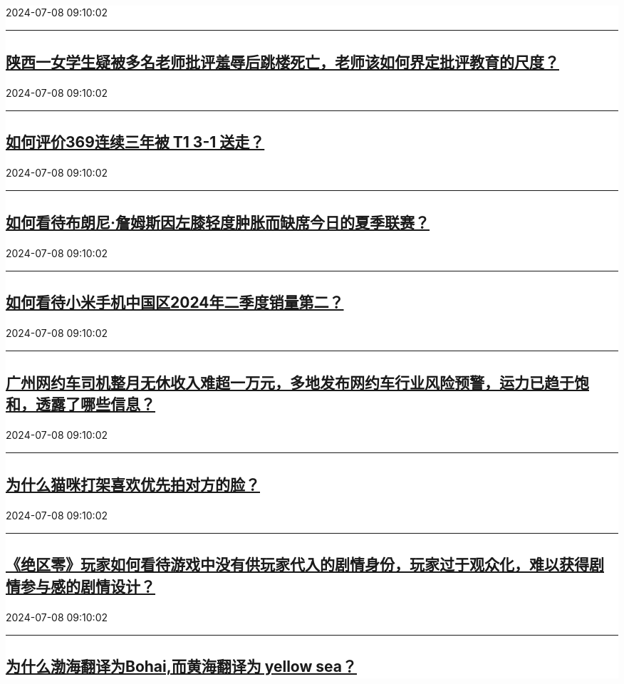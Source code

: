 2024-07-08 09:10:02

---
## [陕西一女学生疑被多名老师批评羞辱后跳楼死亡，老师该如何界定批评教育的尺度？](https://www.zhihu.com/question/660952515)

2024-07-08 09:10:02

---
## [如何评价369连续三年被 T1 3-1 送走？](https://www.zhihu.com/question/661030260)

2024-07-08 09:10:02

---
## [如何看待布朗尼·詹姆斯因左膝轻度肿胀而缺席今日的夏季联赛？](https://www.zhihu.com/question/661024931)

2024-07-08 09:10:02

---
## [如何看待小米手机中国区2024年二季度销量第二？](https://www.zhihu.com/question/661058144)

2024-07-08 09:10:02

---
## [广州网约车司机整月无休收入难超一万元，多地发布网约车行业风险预警，运力已趋于饱和，透露了哪些信息？](https://www.zhihu.com/question/661033260)

2024-07-08 09:10:02

---
## [为什么猫咪打架喜欢优先拍对方的脸？](https://www.zhihu.com/question/654154847)

2024-07-08 09:10:02

---
## [《绝区零》玩家如何看待游戏中没有供玩家代入的剧情身份，玩家过于观众化，难以获得剧情参与感的剧情设计？](https://www.zhihu.com/question/661000692)

2024-07-08 09:10:02

---
## [为什么渤海翻译为Bohai,而黄海翻译为 yellow sea？](https://www.zhihu.com/question/660376011)

